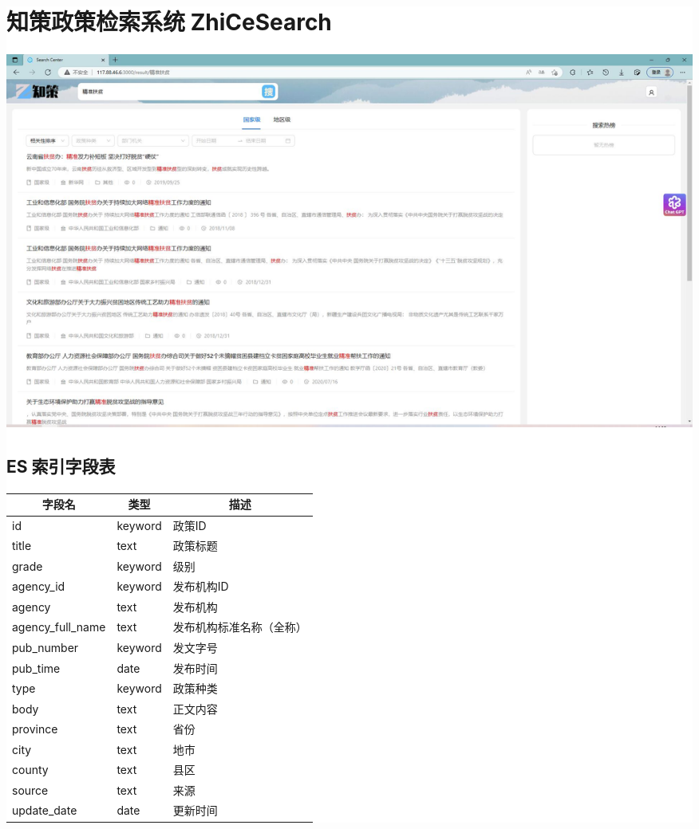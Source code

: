 

# 知策政策检索系统 ZhiCeSearch

![ZhiCeSearch](https://github.com/BaoWHO/ZhiCeSearch/blob/main/image/ZhiCeSearch.jpg)

## ES 索引字段表

| 字段名           | 类型    | 描述                     |
| ---------------- | ------- | ------------------------ |
| id               | keyword | 政策ID                   |
| title            | text    | 政策标题                 |
| grade            | keyword | 级别                     |
| agency_id        | keyword | 发布机构ID               |
| agency           | text    | 发布机构                 |
| agency_full_name | text    | 发布机构标准名称（全称） |
| pub_number       | keyword | 发文字号                 |
| pub_time         | date    | 发布时间                 |
| type             | keyword | 政策种类                 |
| body             | text    | 正文内容                 |
| province         | text    | 省份                     |
| city             | text    | 地市                     |
| county           | text    | 县区                     |
| source           | text    | 来源                     |
| update_date      | date    | 更新时间                 |
